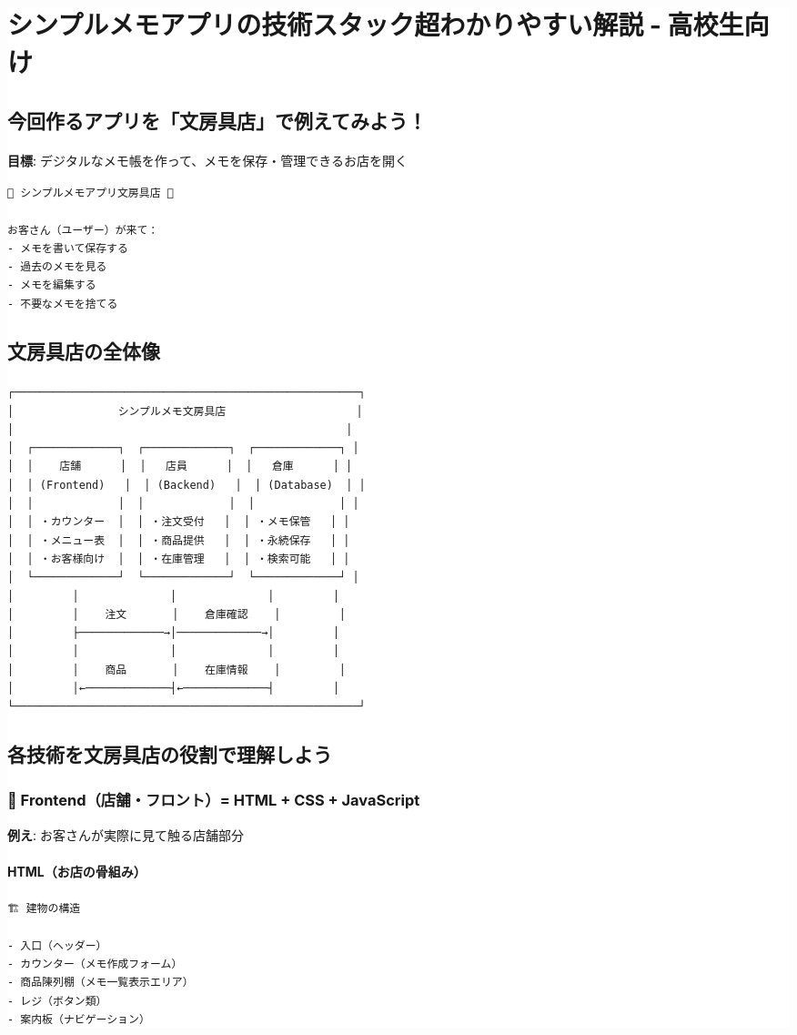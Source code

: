 # シンプルメモアプリの技術スタック超わかりやすい解説 - 高校生向け

## 今回作るアプリを「文房具店」で例えてみよう！

**目標**: デジタルなメモ帳を作って、メモを保存・管理できるお店を開く

```
🏪 シンプルメモアプリ文房具店 🏪

お客さん（ユーザー）が来て：
- メモを書いて保存する
- 過去のメモを見る
- メモを編集する
- 不要なメモを捨てる
```

## 文房具店の全体像

```
┌─────────────────────────────────────────────────────┐
│                シンプルメモ文房具店                    │
│                                                   │
│  ┌─────────────┐  ┌─────────────┐  ┌─────────────┐ │
│  │    店舗      │  │   店員      │  │   倉庫      │ │
│  │ (Frontend)   │  │ (Backend)   │  │ (Database)  │ │
│  │             │  │             │  │             │ │
│  │ ・カウンター  │  │ ・注文受付   │  │ ・メモ保管   │ │
│  │ ・メニュー表  │  │ ・商品提供   │  │ ・永続保存   │ │
│  │ ・お客様向け  │  │ ・在庫管理   │  │ ・検索可能   │ │
│  └─────────────┘  └─────────────┘  └─────────────┘ │
│         │              │              │         │
│         │    注文       │    倉庫確認    │         │
│         ├─────────────→│─────────────→│         │
│         │              │              │         │
│         │    商品       │    在庫情報    │         │
│         │←─────────────┤←─────────────┤         │
└─────────────────────────────────────────────────────┘
```

## 各技術を文房具店の役割で理解しよう

### 🏬 Frontend（店舗・フロント）= HTML + CSS + JavaScript

**例え**: お客さんが実際に見て触る店舗部分

#### HTML（お店の骨組み）
```
🏗️ 建物の構造

- 入口（ヘッダー）
- カウンター（メモ作成フォーム）
- 商品陳列棚（メモ一覧表示エリア）
- レジ（ボタン類）
- 案内板（ナビゲーション）
```

